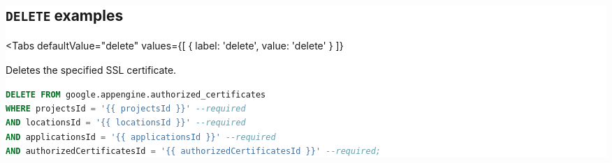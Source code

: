 ```sql
```
</TabItem>
</Tabs>


## `DELETE` examples

<Tabs
    defaultValue="delete"
    values={[
        { label: 'delete', value: 'delete' }
    ]}
>
<TabItem value="delete">

Deletes the specified SSL certificate.

```sql
DELETE FROM google.appengine.authorized_certificates
WHERE projectsId = '{{ projectsId }}' --required
AND locationsId = '{{ locationsId }}' --required
AND applicationsId = '{{ applicationsId }}' --required
AND authorizedCertificatesId = '{{ authorizedCertificatesId }}' --required;
```
</TabItem>
</Tabs>
